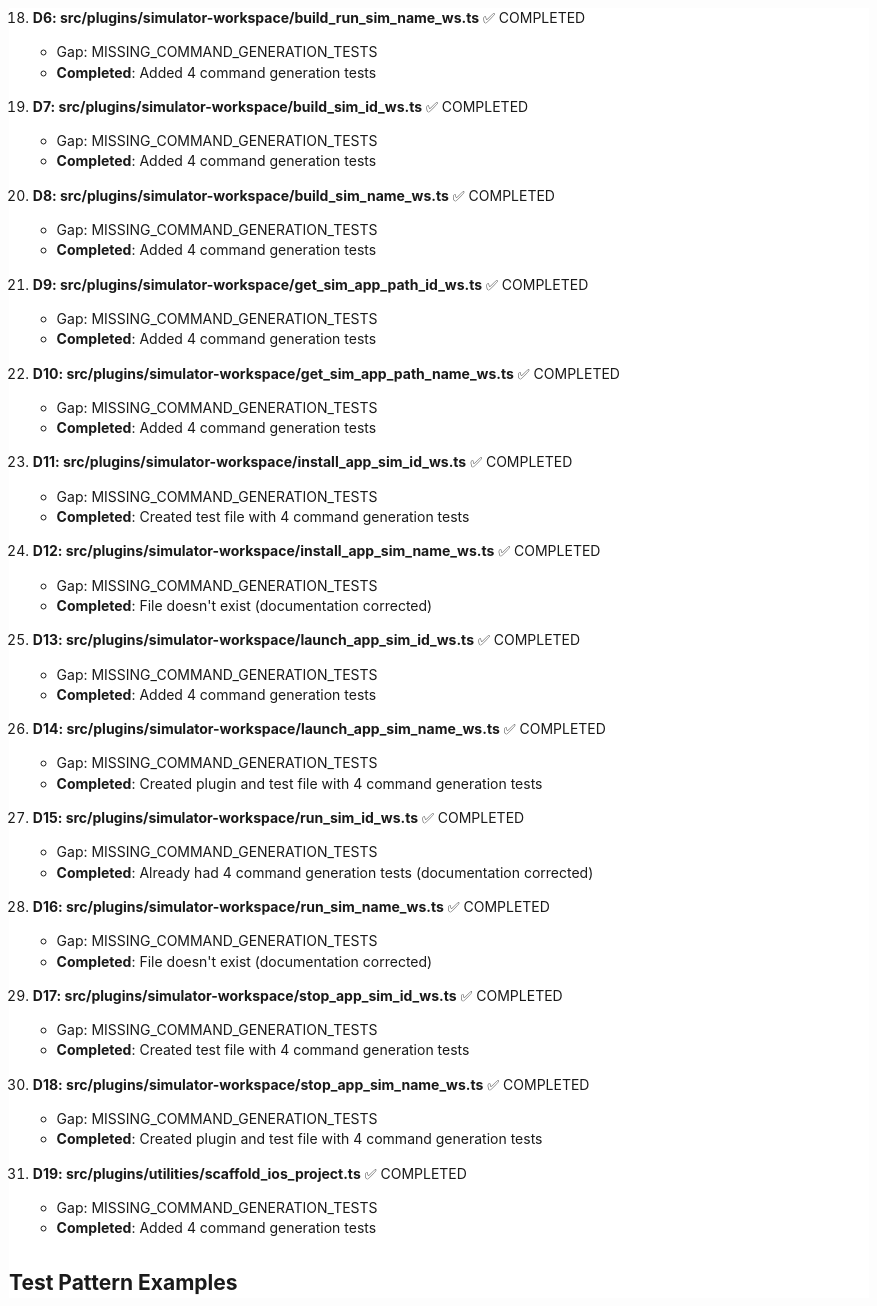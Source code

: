 18. **D6: src/plugins/simulator-workspace/build_run_sim_name_ws.ts** ✅ COMPLETED
    - Gap: MISSING_COMMAND_GENERATION_TESTS
    - **Completed**: Added 4 command generation tests

19. **D7: src/plugins/simulator-workspace/build_sim_id_ws.ts** ✅ COMPLETED
    - Gap: MISSING_COMMAND_GENERATION_TESTS
    - **Completed**: Added 4 command generation tests

20. **D8: src/plugins/simulator-workspace/build_sim_name_ws.ts** ✅ COMPLETED
    - Gap: MISSING_COMMAND_GENERATION_TESTS
    - **Completed**: Added 4 command generation tests

21. **D9: src/plugins/simulator-workspace/get_sim_app_path_id_ws.ts** ✅ COMPLETED
    - Gap: MISSING_COMMAND_GENERATION_TESTS
    - **Completed**: Added 4 command generation tests

22. **D10: src/plugins/simulator-workspace/get_sim_app_path_name_ws.ts** ✅ COMPLETED
    - Gap: MISSING_COMMAND_GENERATION_TESTS
    - **Completed**: Added 4 command generation tests

23. **D11: src/plugins/simulator-workspace/install_app_sim_id_ws.ts** ✅ COMPLETED
    - Gap: MISSING_COMMAND_GENERATION_TESTS
    - **Completed**: Created test file with 4 command generation tests

24. **D12: src/plugins/simulator-workspace/install_app_sim_name_ws.ts** ✅ COMPLETED
    - Gap: MISSING_COMMAND_GENERATION_TESTS
    - **Completed**: File doesn't exist (documentation corrected)

25. **D13: src/plugins/simulator-workspace/launch_app_sim_id_ws.ts** ✅ COMPLETED
    - Gap: MISSING_COMMAND_GENERATION_TESTS
    - **Completed**: Added 4 command generation tests

26. **D14: src/plugins/simulator-workspace/launch_app_sim_name_ws.ts** ✅ COMPLETED
    - Gap: MISSING_COMMAND_GENERATION_TESTS
    - **Completed**: Created plugin and test file with 4 command generation tests

27. **D15: src/plugins/simulator-workspace/run_sim_id_ws.ts** ✅ COMPLETED
    - Gap: MISSING_COMMAND_GENERATION_TESTS
    - **Completed**: Already had 4 command generation tests (documentation corrected)

28. **D16: src/plugins/simulator-workspace/run_sim_name_ws.ts** ✅ COMPLETED
    - Gap: MISSING_COMMAND_GENERATION_TESTS
    - **Completed**: File doesn't exist (documentation corrected)

29. **D17: src/plugins/simulator-workspace/stop_app_sim_id_ws.ts** ✅ COMPLETED
    - Gap: MISSING_COMMAND_GENERATION_TESTS
    - **Completed**: Created test file with 4 command generation tests

30. **D18: src/plugins/simulator-workspace/stop_app_sim_name_ws.ts** ✅ COMPLETED
    - Gap: MISSING_COMMAND_GENERATION_TESTS
    - **Completed**: Created plugin and test file with 4 command generation tests

31. **D19: src/plugins/utilities/scaffold_ios_project.ts** ✅ COMPLETED
    - Gap: MISSING_COMMAND_GENERATION_TESTS
    - **Completed**: Added 4 command generation tests

## Test Pattern Examples
